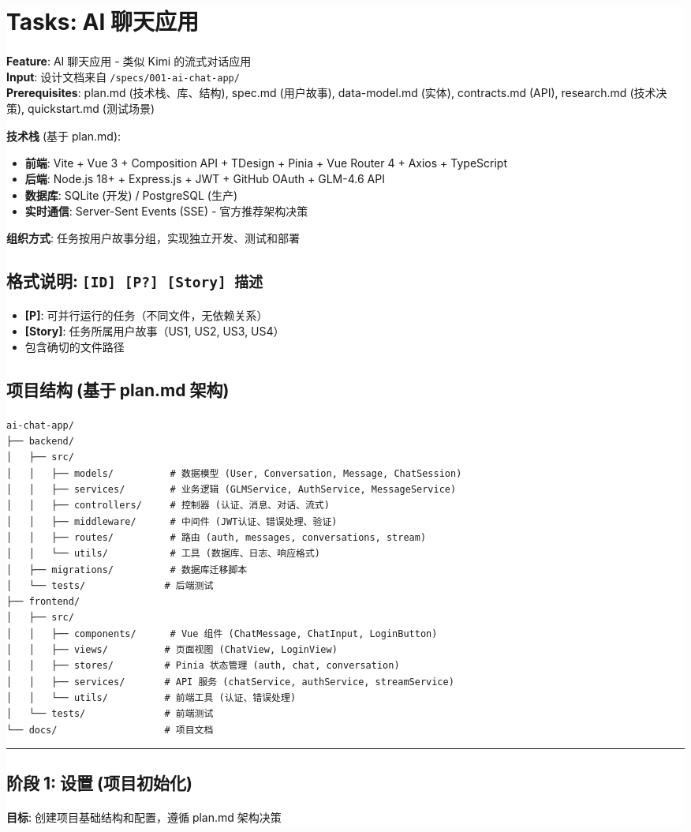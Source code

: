# Tasks: AI 聊天应用

**Feature**: AI 聊天应用 - 类似 Kimi 的流式对话应用  
**Input**: 设计文档来自 `/specs/001-ai-chat-app/`  
**Prerequisites**: plan.md (技术栈、库、结构), spec.md (用户故事), data-model.md (实体), contracts.md (API), research.md (技术决策), quickstart.md (测试场景)

**技术栈** (基于 plan.md):
- **前端**: Vite + Vue 3 + Composition API + TDesign + Pinia + Vue Router 4 + Axios + TypeScript
- **后端**: Node.js 18+ + Express.js + JWT + GitHub OAuth + GLM-4.6 API
- **数据库**: SQLite (开发) / PostgreSQL (生产)
- **实时通信**: Server-Sent Events (SSE) - 官方推荐架构决策

**组织方式**: 任务按用户故事分组，实现独立开发、测试和部署

## 格式说明: `[ID] [P?] [Story] 描述`

- **[P]**: 可并行运行的任务（不同文件，无依赖关系）
- **[Story]**: 任务所属用户故事（US1, US2, US3, US4）
- 包含确切的文件路径

## 项目结构 (基于 plan.md 架构)

```
ai-chat-app/
├── backend/
│   ├── src/
│   │   ├── models/          # 数据模型 (User, Conversation, Message, ChatSession)
│   │   ├── services/        # 业务逻辑 (GLMService, AuthService, MessageService)
│   │   ├── controllers/     # 控制器 (认证、消息、对话、流式)
│   │   ├── middleware/      # 中间件 (JWT认证、错误处理、验证)
│   │   ├── routes/          # 路由 (auth, messages, conversations, stream)
│   │   └── utils/           # 工具 (数据库、日志、响应格式)
│   ├── migrations/          # 数据库迁移脚本
│   └── tests/              # 后端测试
├── frontend/
│   ├── src/
│   │   ├── components/      # Vue 组件 (ChatMessage, ChatInput, LoginButton)
│   │   ├── views/          # 页面视图 (ChatView, LoginView)
│   │   ├── stores/         # Pinia 状态管理 (auth, chat, conversation)
│   │   ├── services/       # API 服务 (chatService, authService, streamService)
│   │   └── utils/          # 前端工具 (认证、错误处理)
│   └── tests/              # 前端测试
└── docs/                   # 项目文档
```

---

## 阶段 1: 设置 (项目初始化)

**目标**: 创建项目基础结构和配置，遵循 plan.md 架构决策
